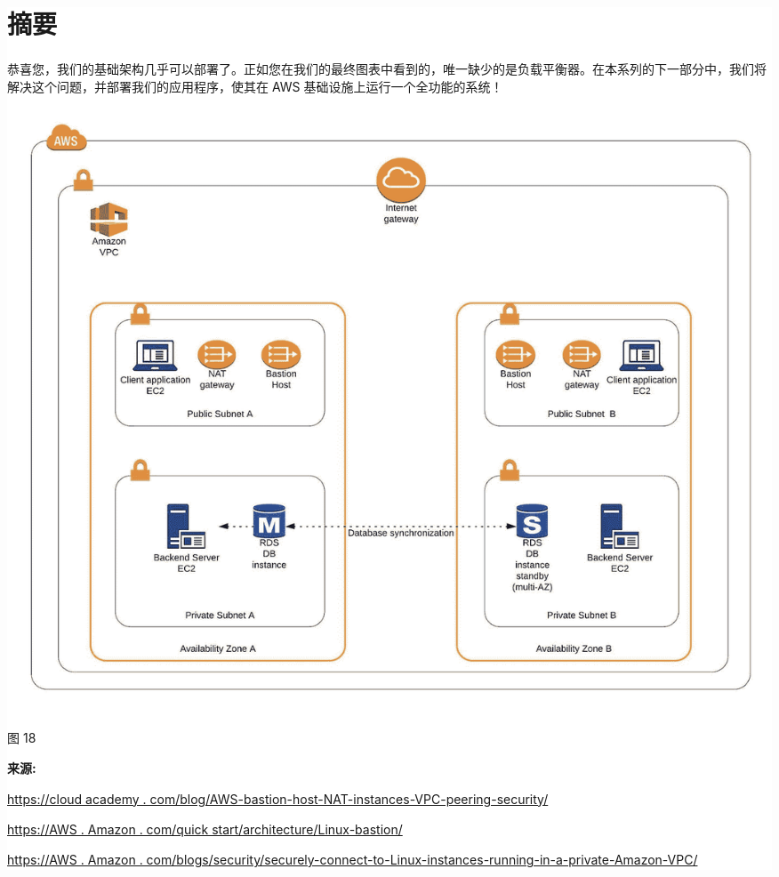 # 摘要

恭喜您，我们的基础架构几乎可以部署了。正如您在我们的最终图表中看到的，唯一缺少的是负载平衡器。在本系列的下一部分中，我们将解决这个问题，并部署我们的应用程序，使其在 AWS 基础设施上运行一个全功能的系统！

![](img/5fb5d553fb3cfc587f6ed871636ae7d2.png)

图 18

**来源:**

[https://cloud academy . com/blog/AWS-bastion-host-NAT-instances-VPC-peering-security/](https://cloudacademy.com/blog/aws-bastion-host-nat-instances-vpc-peering-security/)

[https://AWS . Amazon . com/quick start/architecture/Linux-bastion/](https://aws.amazon.com/quickstart/architecture/linux-bastion/)

[https://AWS . Amazon . com/blogs/security/securely-connect-to-Linux-instances-running-in-a-private-Amazon-VPC/](https://aws.amazon.com/blogs/security/securely-connect-to-linux-instances-running-in-a-private-amazon-vpc/)
